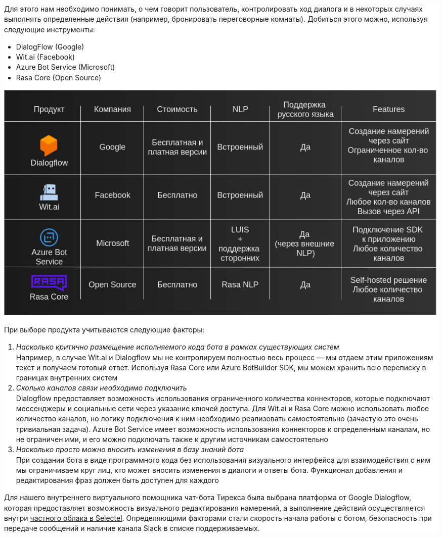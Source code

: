 Для этого нам необходимо понимать, о чем говорит пользователь, контролировать ход диалога и в некоторых случаях выполнять определенные действия (например, бронировать переговорные комнаты). Добиться этого можно, используя следующие инструменты:

*   DialogFlow (Google)
*   Wit.ai (Facebook)
*   Azure Bot Service (Microsoft)
*   Rasa Core (Open Source)

![](../_resources/acd0770a53e14d6f9d6421991897cbb2.png "Сравнение самых популярных продуктов")

При выборе продукта учитываются следующие факторы:

1.  _Насколько критично размещение исполняемого кода бота в рамках существующих систем_  
    Например, в случае Wit.ai и Dialogflow мы не контролируем полностью весь процесс — мы отдаем этим приложениям текст и получаем готовый ответ. Используя Rasa Core или Azure BotBuilder SDK, мы можем хранить всю переписку в границах внутренних систем
2.  _Сколько каналов связи необходимо подключить_  
    Dialogflow предоставляет возможность использования ограниченного количества коннекторов, которые подключают мессенджеры и социальные сети через указание ключей доступа. Для Wit.ai и Rasa Core можно использовать любое количество каналов, но логику подключения к ним необходимо реализовать самостоятельно (зачастую это очень тривиальная задача). Azure Bot Service имеет возможность использования коннекторов к определенным каналам, но не ограничен ими, и его можно подключать также к другим источникам самостоятельно
3.  _Насколько просто можно вносить изменения в базу знаний бота_  
    При создании бота в виде программного кода без использования визуального интерфейса для взаимодействия с ним мы ограничиваем круг лиц, кто может вносить изменения в диалоги и ответы бота. Функционал добавления и редактирования фраз должен быть доступен для каждого

Для нашего внутреннего виртуального помощника чат-бота Тирекса была выбрана платформа от Google Dialogflow, которая предоставляет возможность визуального редактирования намерений, а выполнение действий осуществляется внутри [частного облака в Selectel](https://kb.selectel.ru/22059053.html). Определяющими факторами стали скорость начала работы с ботом, безопасность при передаче сообщений и наличие канала Slack в списке поддерживаемых.
